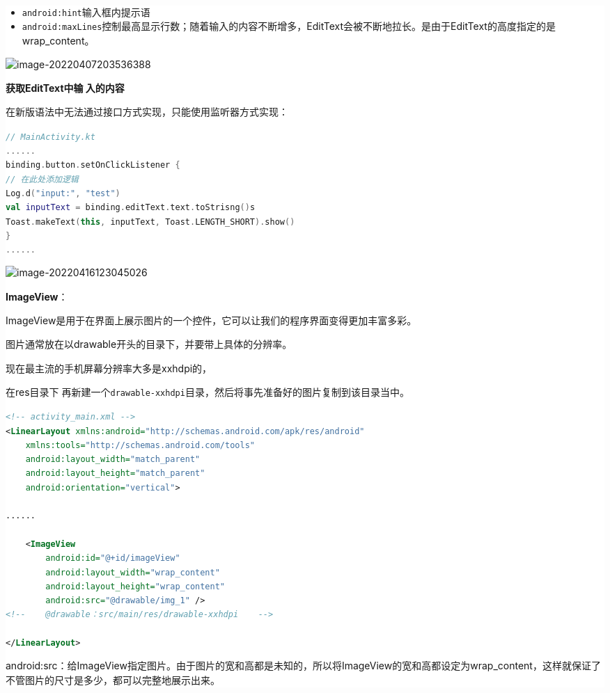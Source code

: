 - `android:hint`输入框内提示语
- `android:maxLines`控制最高显示行数；随着输入的内容不断增多，EditText会被不断地拉长。是由于EditText的高度指定的是 wrap_content。

![image-20220407203536388](./4_UI.assets/image-20220407203536388.png)



**获取EditText中输 入的内容**

在新版语法中无法通过接口方式实现，只能使用监听器方式实现：

```kotlin
// MainActivity.kt
......
binding.button.setOnClickListener {
// 在此处添加逻辑
Log.d("input:", "test")
val inputText = binding.editText.text.toStrisng()s
Toast.makeText(this, inputText, Toast.LENGTH_SHORT).show()
}
......
```

![image-20220416123045026](./4_UI.assets/image-20220416123045026.png)

**ImageView**：

ImageView是用于在界面上展示图片的一个控件，它可以让我们的程序界面变得更加丰富多彩。

图片通常放在以drawable开头的目录下，并要带上具体的分辨率。

现在最主流的手机屏幕分辨率大多是xxhdpi的，

在res目录下 再新建一个`drawable-xxhdpi`目录，然后将事先准备好的图片复制到该目录当中。

```xml
<!-- activity_main.xml -->
<LinearLayout xmlns:android="http://schemas.android.com/apk/res/android"
    xmlns:tools="http://schemas.android.com/tools"
    android:layout_width="match_parent"
    android:layout_height="match_parent"
    android:orientation="vertical">

......

    <ImageView
        android:id="@+id/imageView"
        android:layout_width="wrap_content"
        android:layout_height="wrap_content"
        android:src="@drawable/img_1" />
<!--    @drawable：src/main/res/drawable-xxhdpi    -->

</LinearLayout>
```

android:src：给ImageView指定图片。由于图片的宽和高都是未知的，所以将ImageView的宽和高都设定为wrap_content，这样就保证了不管图片的尺寸是多少，都可以完整地展示出来。
